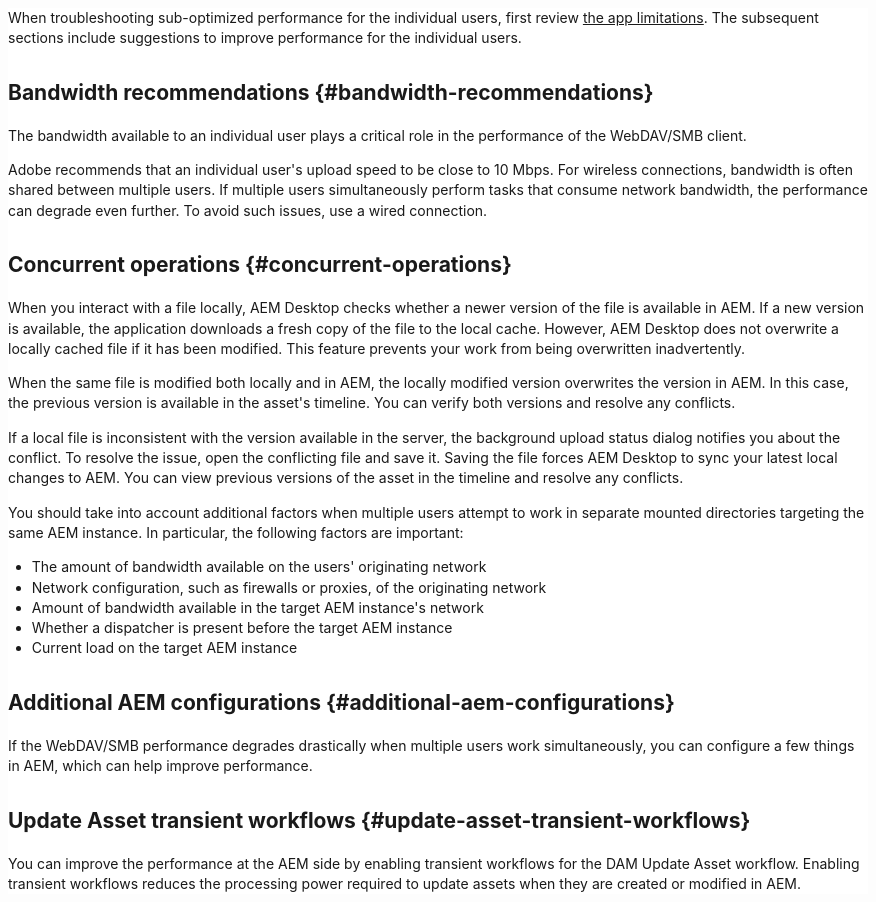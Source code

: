 When troubleshooting sub-optimized performance for the individual users, first review [the app limitations](#limitations). The subsequent sections include suggestions to improve performance for the individual users.

## Bandwidth recommendations {#bandwidth-recommendations}

The bandwidth available to an individual user plays a critical role in the performance of the WebDAV/SMB client.

Adobe recommends that an individual user's upload speed to be close to 10 Mbps. For wireless connections, bandwidth is often shared between multiple users. If multiple users simultaneously perform tasks that consume network bandwidth, the performance can degrade even further. To avoid such issues, use a wired connection.



## Concurrent operations {#concurrent-operations}

When you interact with a file locally, AEM Desktop checks whether a newer version of the file is available in AEM. If a new version is available, the application downloads a fresh copy of the file to the local cache. However, AEM Desktop does not overwrite a locally cached file if it has been modified. This feature prevents your work from being overwritten inadvertently.

When the same file is modified both locally and in AEM, the locally modified version overwrites the version in AEM. In this case, the previous version is available in the asset's timeline. You can verify both versions and resolve any conflicts.

If a local file is inconsistent with the version available in the server, the background upload status dialog notifies you about the conflict. To resolve the issue, open the conflicting file and save it. Saving the file forces AEM Desktop to sync your latest local changes to AEM. You can view previous versions of the asset in the timeline and resolve any conflicts.

You should take into account additional factors when multiple users attempt to work in separate mounted directories targeting the same AEM instance. In particular, the following factors are important:

* The amount of bandwidth available on the users' originating network
* Network configuration, such as firewalls or proxies, of the originating network
* Amount of bandwidth available in the target AEM instance's network
* Whether a dispatcher is present before the target AEM instance
* Current load on the target AEM instance

## Additional AEM configurations {#additional-aem-configurations}

If the WebDAV/SMB performance degrades drastically when multiple users work simultaneously, you can configure a few things in AEM, which can help improve performance.

## Update Asset transient workflows {#update-asset-transient-workflows}

You can improve the performance at the AEM side by enabling transient workflows for the DAM Update Asset workflow. Enabling transient workflows reduces the processing power required to update assets when they are created or modified in AEM.
